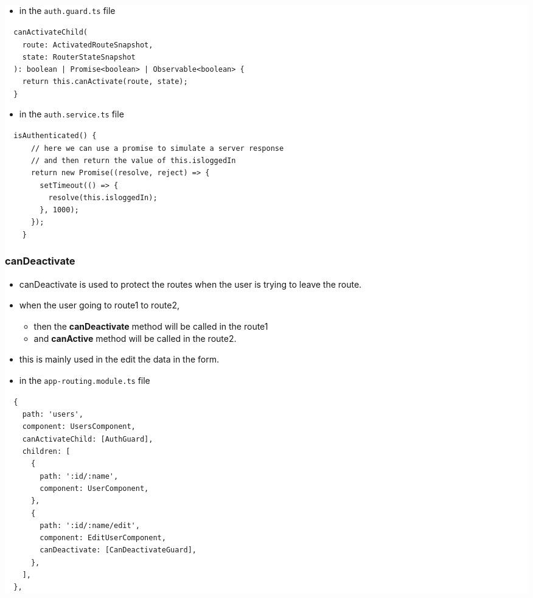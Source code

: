 - in the `auth.guard.ts` file

```\
  canActivateChild(
    route: ActivatedRouteSnapshot,
    state: RouterStateSnapshot
  ): boolean | Promise<boolean> | Observable<boolean> {
    return this.canActivate(route, state);
  }
```

- in the `auth.service.ts` file

```\
  isAuthenticated() {
      // here we can use a promise to simulate a server response
      // and then return the value of this.isloggedIn
      return new Promise((resolve, reject) => {
        setTimeout(() => {
          resolve(this.isloggedIn);
        }, 1000);
      });
    }
```

### canDeactivate

- canDeactivate is used to protect the routes when the user is trying to leave the route.
- when the user going to route1 to route2,

  - then the **canDeactivate** method will be called in the route1
  - and **canActive** method will be called in the route2.

- this is mainly used in the edit the data in the form.

- in the `app-routing.module.ts` file

```\
  {
    path: 'users',
    component: UsersComponent,
    canActivateChild: [AuthGuard],
    children: [
      {
        path: ':id/:name',
        component: UserComponent,
      },
      {
        path: ':id/:name/edit',
        component: EditUserComponent,
        canDeactivate: [CanDeactivateGuard],
      },
    ],
  },
```
